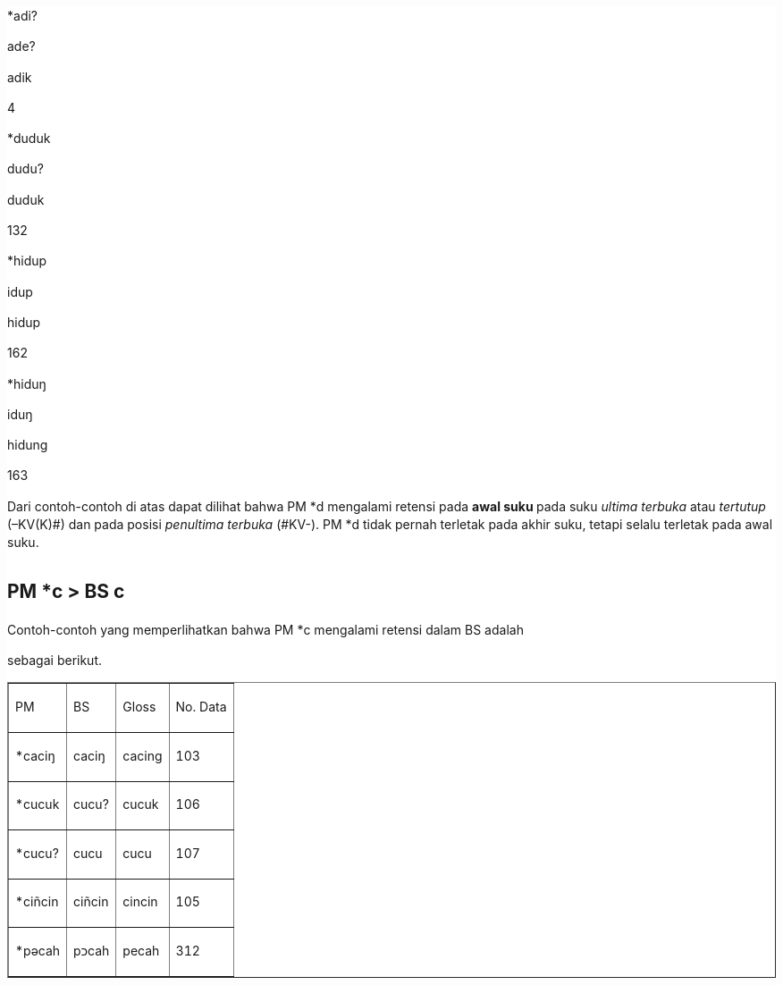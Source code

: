 <tr><td style="vertical-align:top;">
<p><span class="font2">*adi?</span></p></td><td style="vertical-align:top;">
<p><span class="font2">ade?</span></p></td><td style="vertical-align:top;">
<p><span class="font2">adik</span></p></td><td style="vertical-align:top;">
<p><span class="font2">4</span></p></td></tr>
<tr><td style="vertical-align:top;">
<p><span class="font2">*duduk</span></p></td><td style="vertical-align:top;">
<p><span class="font2">dudu?</span></p></td><td style="vertical-align:top;">
<p><span class="font2">duduk</span></p></td><td style="vertical-align:top;">
<p><span class="font2">132</span></p></td></tr>
<tr><td style="vertical-align:bottom;">
<p><span class="font2">*hidup</span></p></td><td style="vertical-align:bottom;">
<p><span class="font2">idup</span></p></td><td style="vertical-align:bottom;">
<p><span class="font2">hidup</span></p></td><td style="vertical-align:bottom;">
<p><span class="font2">162</span></p></td></tr>
<tr><td style="vertical-align:bottom;">
<p><span class="font2">*hiduŋ</span></p></td><td style="vertical-align:bottom;">
<p><span class="font2">iduŋ</span></p></td><td style="vertical-align:bottom;">
<p><span class="font2">hidung</span></p></td><td style="vertical-align:bottom;">
<p><span class="font2">163</span></p></td></tr>
</table>
<p><span class="font3">Dari contoh-contoh di atas dapat dilihat bahwa PM *d mengalami retensi pada </span><span class="font3" style="font-weight:bold;">awal suku </span><span class="font3">pada suku </span><span class="font3" style="font-style:italic;">ultima terbuka</span><span class="font3"> atau </span><span class="font3" style="font-style:italic;">tertutup</span><span class="font3"> (–KV(K)#) dan pada posisi </span><span class="font3" style="font-style:italic;">penultima terbuka</span><span class="font3"> (#KV-). PM *d tidak pernah terletak pada akhir suku, tetapi selalu terletak pada awal suku.</span></p>
<h2><a name="bookmark41"></a><span class="font3" style="font-weight:bold;"><a name="bookmark42"></a>PM *c &gt;&nbsp;BS c</span></h2>
<p><span class="font3">Contoh-contoh yang memperlihatkan bahwa PM *c mengalami retensi dalam BS adalah</span></p>
<p><span class="font3">sebagai berikut.</span></p>
<table border="1">
<tr><td style="vertical-align:middle;">
<p><span class="font2">PM</span></p></td><td style="vertical-align:middle;">
<p><span class="font2">BS</span></p></td><td style="vertical-align:middle;">
<p><span class="font2">Gloss</span></p></td><td style="vertical-align:middle;">
<p><span class="font2">No. Data</span></p></td></tr>
<tr><td style="vertical-align:bottom;">
<p><span class="font2">*caciŋ</span></p></td><td style="vertical-align:bottom;">
<p><span class="font2">caciŋ</span></p></td><td style="vertical-align:bottom;">
<p><span class="font2">cacing</span></p></td><td style="vertical-align:bottom;">
<p><span class="font2">103</span></p></td></tr>
<tr><td style="vertical-align:top;">
<p><span class="font2">*cucuk</span></p></td><td style="vertical-align:top;">
<p><span class="font2">cucu?</span></p></td><td style="vertical-align:top;">
<p><span class="font2">cucuk</span></p></td><td style="vertical-align:top;">
<p><span class="font2">106</span></p></td></tr>
<tr><td style="vertical-align:bottom;">
<p><span class="font2">*cucu?</span></p></td><td style="vertical-align:bottom;">
<p><span class="font2">cucu</span></p></td><td style="vertical-align:bottom;">
<p><span class="font2">cucu</span></p></td><td style="vertical-align:bottom;">
<p><span class="font2">107</span></p></td></tr>
<tr><td style="vertical-align:top;">
<p><span class="font2">*ciñcin</span></p></td><td style="vertical-align:top;">
<p><span class="font2">ciñcin</span></p></td><td style="vertical-align:top;">
<p><span class="font2">cincin</span></p></td><td style="vertical-align:top;">
<p><span class="font2">105</span></p></td></tr>
<tr><td style="vertical-align:bottom;">
<p><span class="font2">*pәcah</span></p></td><td style="vertical-align:bottom;">
<p><span class="font2">pכcah</span></p></td><td style="vertical-align:bottom;">
<p><span class="font2">pecah</span></p></td><td style="vertical-align:bottom;">
<p><span class="font2">312</span></p></td></tr>